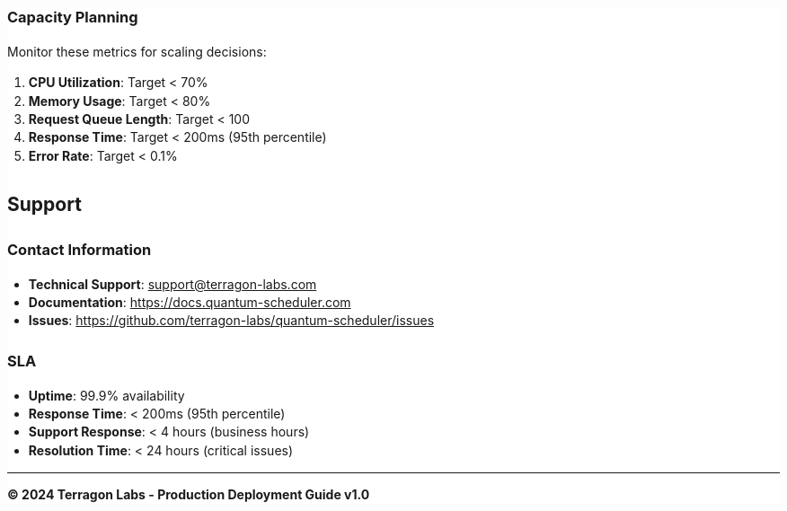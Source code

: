 ### Capacity Planning

Monitor these metrics for scaling decisions:

1. **CPU Utilization**: Target < 70%
2. **Memory Usage**: Target < 80%
3. **Request Queue Length**: Target < 100
4. **Response Time**: Target < 200ms (95th percentile)
5. **Error Rate**: Target < 0.1%

## Support

### Contact Information

- **Technical Support**: support@terragon-labs.com
- **Documentation**: https://docs.quantum-scheduler.com
- **Issues**: https://github.com/terragon-labs/quantum-scheduler/issues

### SLA

- **Uptime**: 99.9% availability
- **Response Time**: < 200ms (95th percentile)
- **Support Response**: < 4 hours (business hours)
- **Resolution Time**: < 24 hours (critical issues)

---

**© 2024 Terragon Labs - Production Deployment Guide v1.0**